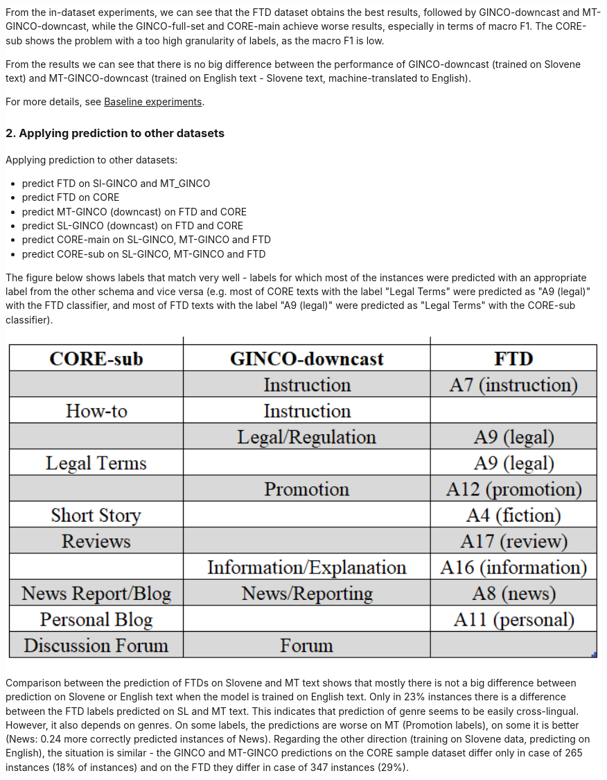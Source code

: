 From the in-dataset experiments, we can see that the FTD dataset obtains the best results, followed by GINCO-downcast and MT-GINCO-downcast, while the GINCO-full-set and CORE-main achieve worse results, especially in terms of macro F1. The CORE-sub shows the problem with a too high granularity of labels, as the macro F1 is low.

From the results we can see that there is no big difference between the performance of GINCO-downcast (trained on Slovene text) and MT-GINCO-downcast (trained on English text - Slovene text, machine-translated to English).

For more details, see [Baseline experiments](#baseline-experiments).

### 2. Applying prediction to other datasets

Applying prediction to other datasets:
* predict FTD on Sl-GINCO and MT_GINCO
* predict FTD on CORE
* predict MT-GINCO (downcast) on FTD and CORE
* predict SL-GINCO (downcast) on FTD and CORE
* predict CORE-main on SL-GINCO, MT-GINCO and FTD
* predict CORE-sub on SL-GINCO, MT-GINCO and FTD

The figure below shows labels that match very well - labels for which most of the instances were predicted with an appropriate label from the other schema and vice versa (e.g. most of CORE texts with the label "Legal Terms" were predicted as "A9 (legal)" with the FTD classifier, and most of FTD texts with the label "A9 (legal)" were predicted as "Legal Terms" with the CORE-sub classifier).

<img style="width:100%" src="figures/Well-matching-labels.png">

Comparison between the prediction of FTDs on Slovene and MT text shows that mostly there is not a big difference between prediction on Slovene or English text when the model is trained on English text. Only in 23% instances there is a difference between the FTD labels predicted on SL and MT text. This indicates that prediction of genre seems to be easily cross-lingual. However, it also depends on genres. On some labels, the predictions are worse on MT (Promotion labels), on some it is better (News: 0.24 more correctly predicted instances of News). Regarding the other direction (training on Slovene data, predicting on English), the situation is similar - the GINCO and MT-GINCO predictions on the CORE sample dataset differ only in case of 265 instances (18% of instances) and on the FTD they differ in case of 347 instances (29%).
